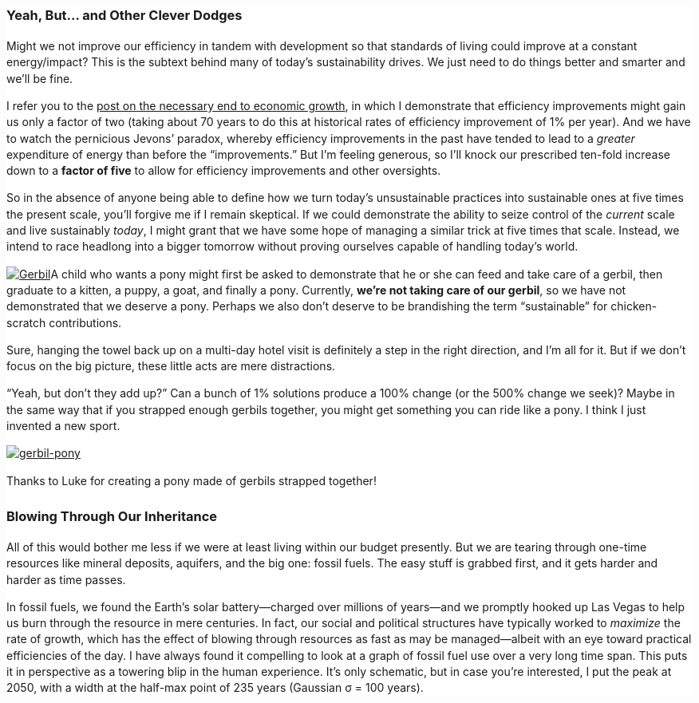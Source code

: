 ### Yeah, But… and Other Clever Dodges

Might we not improve our efficiency in tandem with development so that standards of living could improve at a constant energy/impact? This is the subtext behind many of today’s sustainability drives. We just need to do things better and smarter and we’ll be fine.

I refer you to the [post on the necessary end to economic growth](https://dothemath.ucsd.edu/2011/07/can-economic-growth-last/ "Can Economic Growth Last?"), in which I demonstrate that efficiency improvements might gain us only a factor of two (taking about 70 years to do this at historical rates of efficiency improvement of 1% per year). And we have to watch the pernicious Jevons’ paradox, whereby efficiency improvements in the past have tended to lead to a *greater* expenditure of energy than before the “improvements.” But I’m feeling generous, so I’ll knock our prescribed ten-fold increase down to a **factor of five** to allow for efficiency improvements and other oversights.

So in the absence of anyone being able to define how we turn today’s unsustainable practices into sustainable ones at five times the present scale, you’ll forgive me if I remain skeptical. If we could demonstrate the ability to seize control of the *current* scale and live sustainably *today*, I might grant that we have some hope of managing a similar trick at five times that scale. Instead, we intend to race headlong into a bigger tomorrow without proving ourselves capable of handling today’s world.

[![](https://dothemath.ucsd.edu/wp-content/uploads/2011/10/Gerbil-150x150.jpg "Gerbil")](https://dothemath.ucsd.edu/wp-content/uploads/2011/10/Gerbil.jpg)A child who wants a pony might first be asked to demonstrate that he or she can feed and take care of a gerbil, then graduate to a kitten, a puppy, a goat, and finally a pony. Currently, **we’re not taking care of our gerbil**, so we have not demonstrated that we deserve a pony. Perhaps we also don’t deserve to be brandishing the term “sustainable” for chicken-scratch contributions.

Sure, hanging the towel back up on a multi-day hotel visit is definitely a step in the right direction, and I’m all for it. But if we don’t focus on the big picture, these little acts are mere distractions.

“Yeah, but don’t they add up?” Can a bunch of 1% solutions produce a 100% change (or the 500% change we seek)? Maybe in the same way that if you strapped enough gerbils together, you might get something you can ride like a pony. I think I just invented a new sport.

[![](https://dothemath.ucsd.edu/wp-content/uploads/2011/10/gerbil-pony.png "gerbil-pony")](https://dothemath.ucsd.edu/wp-content/uploads/2011/10/gerbil-pony.png)

Thanks to Luke for creating a pony made of gerbils strapped together!

### Blowing Through Our Inheritance

All of this would bother me less if we were at least living within our budget presently. But we are tearing through one-time resources like mineral deposits, aquifers, and the big one: fossil fuels. The easy stuff is grabbed first, and it gets harder and harder as time passes.

In fossil fuels, we found the Earth’s solar battery—charged over millions of years—and we promptly hooked up Las Vegas to help us burn through the resource in mere centuries. In fact, our social and political structures have typically worked to *maximize* the rate of growth, which has the effect of blowing through resources as fast as may be managed—albeit with an eye toward practical efficiencies of the day. I have always found it compelling to look at a graph of fossil fuel use over a very long time span. This puts it in perspective as a towering blip in the human experience. It’s only schematic, but in case you’re interested, I put the peak at 2050, with a width at the half-max point of 235 years (Gaussian σ = 100 years).
